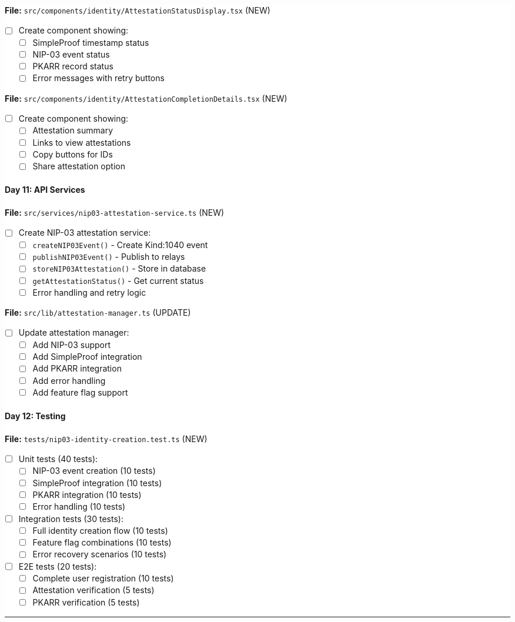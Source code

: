 **File:** `src/components/identity/AttestationStatusDisplay.tsx` (NEW)

- [ ] Create component showing:
  - [ ] SimpleProof timestamp status
  - [ ] NIP-03 event status
  - [ ] PKARR record status
  - [ ] Error messages with retry buttons

**File:** `src/components/identity/AttestationCompletionDetails.tsx` (NEW)

- [ ] Create component showing:
  - [ ] Attestation summary
  - [ ] Links to view attestations
  - [ ] Copy buttons for IDs
  - [ ] Share attestation option

#### Day 11: API Services

**File:** `src/services/nip03-attestation-service.ts` (NEW)

- [ ] Create NIP-03 attestation service:
  - [ ] `createNIP03Event()` - Create Kind:1040 event
  - [ ] `publishNIP03Event()` - Publish to relays
  - [ ] `storeNIP03Attestation()` - Store in database
  - [ ] `getAttestationStatus()` - Get current status
  - [ ] Error handling and retry logic

**File:** `src/lib/attestation-manager.ts` (UPDATE)

- [ ] Update attestation manager:
  - [ ] Add NIP-03 support
  - [ ] Add SimpleProof integration
  - [ ] Add PKARR integration
  - [ ] Add error handling
  - [ ] Add feature flag support

#### Day 12: Testing

**File:** `tests/nip03-identity-creation.test.ts` (NEW)

- [ ] Unit tests (40 tests):
  - [ ] NIP-03 event creation (10 tests)
  - [ ] SimpleProof integration (10 tests)
  - [ ] PKARR integration (10 tests)
  - [ ] Error handling (10 tests)

- [ ] Integration tests (30 tests):
  - [ ] Full identity creation flow (10 tests)
  - [ ] Feature flag combinations (10 tests)
  - [ ] Error recovery scenarios (10 tests)

- [ ] E2E tests (20 tests):
  - [ ] Complete user registration (10 tests)
  - [ ] Attestation verification (5 tests)
  - [ ] PKARR verification (5 tests)

---
